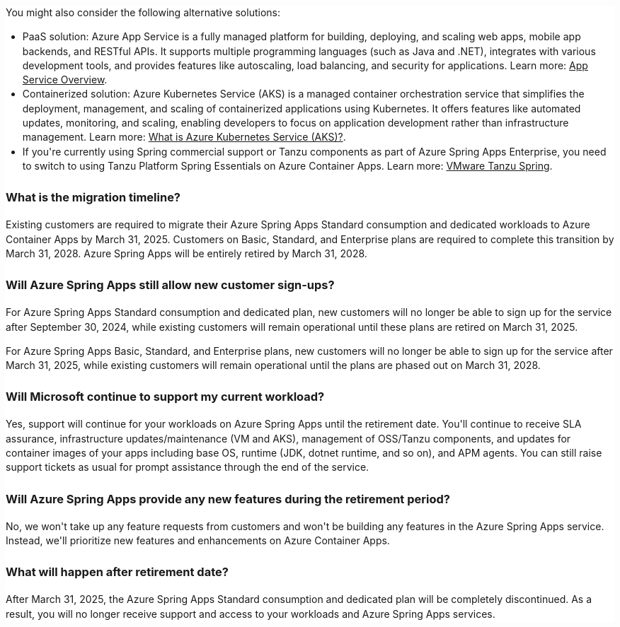 You might also consider the following alternative solutions:

- PaaS solution: Azure App Service is a fully managed platform for building, deploying, and scaling web apps, mobile app backends, and RESTful APIs. It supports multiple programming languages (such as Java and .NET), integrates with various development tools, and provides features like autoscaling, load balancing, and security for applications. Learn more: [App Service Overview](../../app-service/overview.md).
- Containerized solution: Azure Kubernetes Service (AKS) is a managed container orchestration service that simplifies the deployment, management, and scaling of containerized applications using Kubernetes. It offers features like automated updates, monitoring, and scaling, enabling developers to focus on application development rather than infrastructure management. Learn more: [What is Azure Kubernetes Service (AKS)?](/azure/aks/what-is-aks).
- If you're currently using Spring commercial support or Tanzu components as part of Azure Spring Apps Enterprise, you need to switch to using Tanzu Platform Spring Essentials on Azure Container Apps. Learn more: [VMware Tanzu Spring](https://tanzu.vmware.com/spring).

### What is the migration timeline?

Existing customers are required to migrate their Azure Spring Apps Standard consumption and dedicated workloads to Azure Container Apps by March 31, 2025. Customers on Basic, Standard, and Enterprise plans are required to complete this transition by March 31, 2028. Azure Spring Apps will be entirely retired by March 31, 2028.

### Will Azure Spring Apps still allow new customer sign-ups?

For Azure Spring Apps Standard consumption and dedicated plan, new customers will no longer be able to sign up for the service after September 30, 2024, while existing customers will remain operational until these plans are retired on March 31, 2025.

For Azure Spring Apps Basic, Standard, and Enterprise plans, new customers will no longer be able to sign up for the service after March 31, 2025, while existing customers will remain operational until the plans are phased out on March 31, 2028.

### Will Microsoft continue to support my current workload?

Yes, support will continue for your workloads on Azure Spring Apps until the retirement date. You'll continue to receive SLA assurance, infrastructure updates/maintenance (VM and AKS), management of OSS/Tanzu components, and updates for container images of your apps including base OS, runtime (JDK, dotnet runtime, and so on), and APM agents. You can still raise support tickets as usual for prompt assistance through the end of the service.

### Will Azure Spring Apps provide any new features during the retirement period?

No, we won't take up any feature requests from customers and won't be building any features in the Azure Spring Apps service. Instead, we'll prioritize new features and enhancements on Azure Container Apps.

### What will happen after retirement date?

After March 31, 2025, the Azure Spring Apps Standard consumption and dedicated plan will be completely discontinued. As a result, you will no longer receive support and access to your workloads and Azure Spring Apps services.
